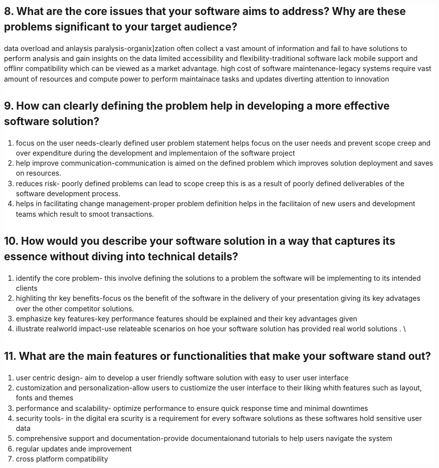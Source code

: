 ## 8. What are the core issues that your software aims to address? Why are these problems significant to your target audience?
data overload and anlaysis paralysis-organix]zation often collect a vast amount of information and fail to have solutions to perform analysis and gain insights on the data 
limited accessibility and flexibility-traditional software lack mobile support and offlinr compatibility which can be viewed as a market advantage.
high cost of software maintenance-legacy systems require vast amount of resources and compute power to perform maintainace tasks and updates diverting attention to innovation

## 9. How can clearly defining the problem help in developing a more effective software solution?
1) focus on the user needs-clearly defined user problem statement helps focus on the user needs and prevent scope creep and over expenditure during the development and implementaion of the software project
2) help improve communication-communication is aimed on the defined problem which improves solution deployment and saves on resources.
3) reduces risk- poorly defined problems can lead to scope creep this is as a result of poorly defined deliverables of the software development process.
4) helps in facilitating change management-proper problem definition helps in the facilitaion of new users and development teams which result to smoot transactions.
   
## 10. How would you describe your software solution in a way that captures its essence without diving into technical details?
1) identify the core problem- this involve defining the solutions to a problem the software will be implementing to its intended clients
2) highliting thr key benefits-focus os the benefit of the software in the delivery of your presentation giving its key advatages over the other competitor solutions.
3) emphasize key features-key performance features should be explained and their key advantages given
4) illustrate realworld impact-use relateable scenarios on hoe your software solution has provided real world solutions . \
   
## 11. What are the main features or functionalities that make your software stand out?
1) user centric design-  aim to develop a user friendly software solution with easy to user user interface
2) customization and personalization-allow users to custiomize the user interface to their liking whith features such as layout, fonts and themes
3) performance and scalability- optimize performance to ensure quick response time and minimal downtimes
4) security tools- in the digital era scurity is a requirement for every software solutions as these softwares hold sensitive user data
5) comprehensive support and documentation-provide documentaionand tutorials to help users navigate the system
6) regular updates ande improvement
7) cross platform compatibility

